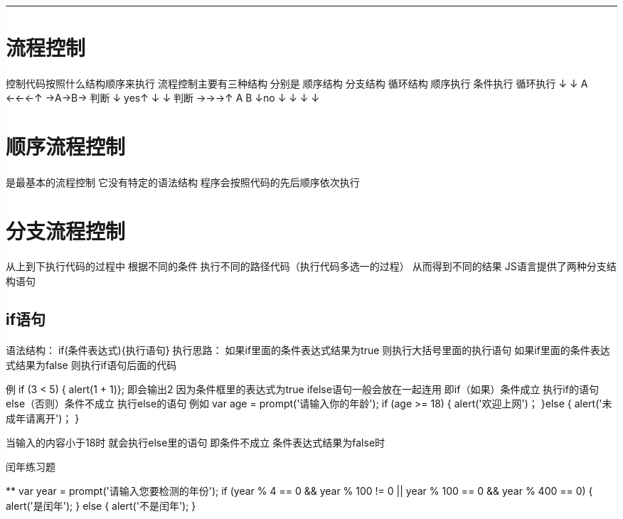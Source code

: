 ----------------------------------------------------------------------------------------------------------------------------------------------------------------------------------------------------------------

# 流程控制
控制代码按照什么结构顺序来执行
流程控制主要有三种结构 分别是 
顺序结构               分支结构             循环结构
顺序执行               条件执行             循环执行 
   ↓                     ↓                     A  ←←←↑
 →A→B→                  判断                   ↓  yes↑
                       ↓    ↓                判断 →→→↑
                       A    B                 ↓no
                       ↓    ↓                 ↓
                         ↓
# 顺序流程控制
是最基本的流程控制 它没有特定的语法结构 程序会按照代码的先后顺序依次执行

# 分支流程控制
从上到下执行代码的过程中 根据不同的条件 执行不同的路径代码（执行代码多选一的过程） 从而得到不同的结果
JS语言提供了两种分支结构语句

## if语句
语法结构：
if(条件表达式){执行语句}
执行思路：
如果if里面的条件表达式结果为true 则执行大括号里面的执行语句
如果if里面的条件表达式结果为false 则执行if语句后面的代码

例
if (3 < 5) {
alert(1 + 1)};
即会输出2 因为条件框里的表达式为true
ifelse语句一般会放在一起连用
即if（如果）条件成立 执行if的语句
else（否则）条件不成立 执行else的语句
例如
  var age = prompt('请输入你的年龄');
  if (age >= 18) {
  alert('欢迎上网')；
  }else {
  alert('未成年请离开')；
  }
  
当输入的内容小于18时 就会执行else里的语句 即条件不成立 条件表达式结果为false时

闰年练习题

**      var year = prompt('请输入您要检测的年份');
        if (year % 4 == 0 && year % 100 != 0 || year % 100 == 0 && year % 400 == 0) {
            alert('是闰年');
        }
        else {
            alert('不是闰年');
        }
